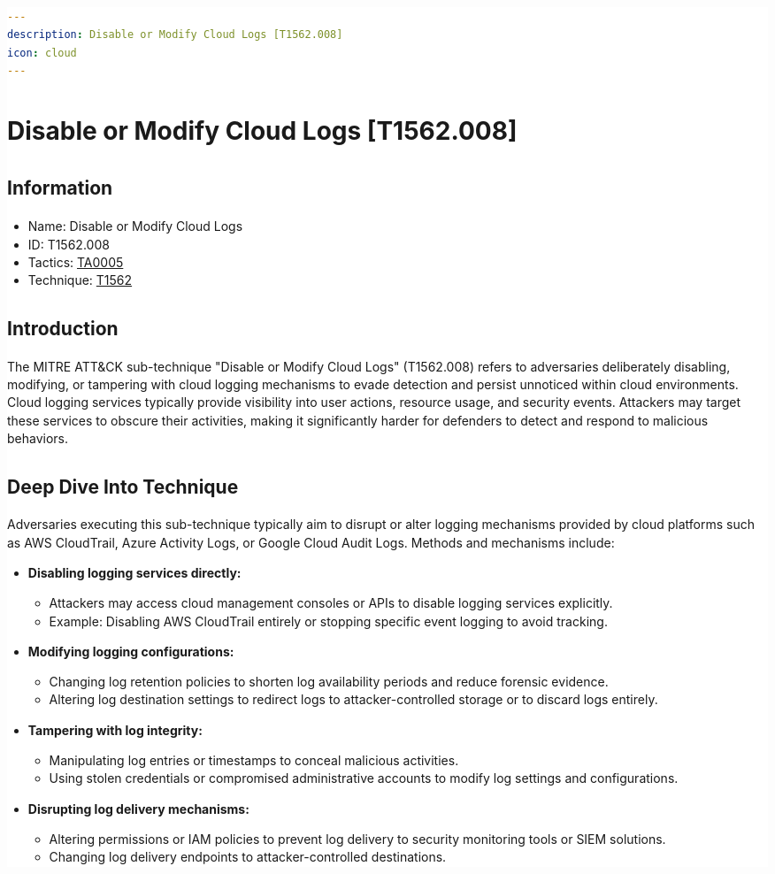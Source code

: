 ```yaml
---
description: Disable or Modify Cloud Logs [T1562.008]
icon: cloud
---
```


# Disable or Modify Cloud Logs [T1562.008]

## Information

- Name: Disable or Modify Cloud Logs
- ID: T1562.008
- Tactics: [TA0005](../TA0005/TA0005.md)
- Technique: [T1562](./T1562.md)

## Introduction

The MITRE ATT&CK sub-technique "Disable or Modify Cloud Logs" (T1562.008) refers to adversaries deliberately disabling, modifying, or tampering with cloud logging mechanisms to evade detection and persist unnoticed within cloud environments. Cloud logging services typically provide visibility into user actions, resource usage, and security events. Attackers may target these services to obscure their activities, making it significantly harder for defenders to detect and respond to malicious behaviors.

## Deep Dive Into Technique

Adversaries executing this sub-technique typically aim to disrupt or alter logging mechanisms provided by cloud platforms such as AWS CloudTrail, Azure Activity Logs, or Google Cloud Audit Logs. Methods and mechanisms include:

- **Disabling logging services directly:**

  - Attackers may access cloud management consoles or APIs to disable logging services explicitly.
  - Example: Disabling AWS CloudTrail entirely or stopping specific event logging to avoid tracking.

- **Modifying logging configurations:**

  - Changing log retention policies to shorten log availability periods and reduce forensic evidence.
  - Altering log destination settings to redirect logs to attacker-controlled storage or to discard logs entirely.

- **Tampering with log integrity:**

  - Manipulating log entries or timestamps to conceal malicious activities.
  - Using stolen credentials or compromised administrative accounts to modify log settings and configurations.

- **Disrupting log delivery mechanisms:**
  - Altering permissions or IAM policies to prevent log delivery to security monitoring tools or SIEM solutions.
  - Changing log delivery endpoints to attacker-controlled destinations.
